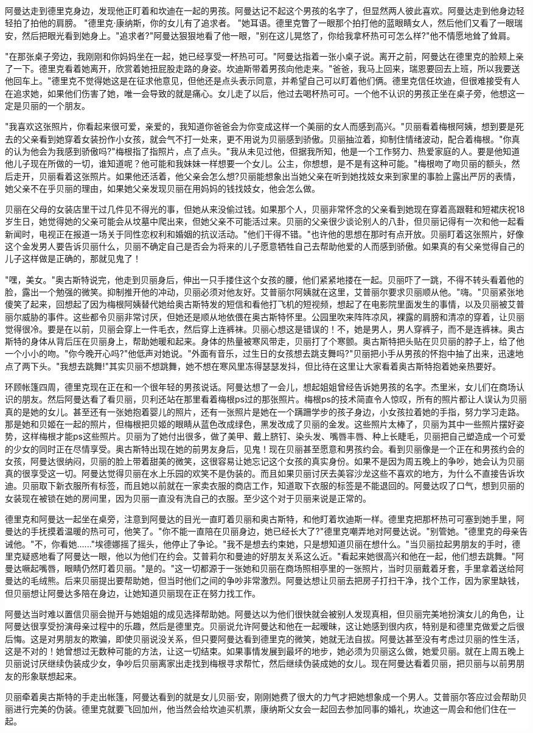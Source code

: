
阿曼达走到德里克身边，发现他正盯着和坎迪在一起的男孩。阿曼达记不起这个男孩的名字了，但显然两人彼此喜欢。阿曼达走到他身边轻轻拍了拍他的肩膀。 "德里克·康纳斯，你的女儿有了追求者。 "她耳语。德里克瞥了一眼那个拍打他的蓝眼睛女人，然后他们又看了一眼瑞安，然后把眼光看到她身上。"追求者?"阿曼达狠狠地看了他一眼，"别在这儿晃悠了，你给我拿杯热可可怎么样?"他不情愿地耸了耸肩。



"在那张桌子旁边，我刚刚和你妈妈坐在一起，她已经享受一杯热可可。"阿曼达指着一张小桌子说。离开之前，阿曼达在德里克的脸颊上亲了一下。德里克看着她离开，欣赏着她扭屁股走路的身姿。坎迪斯带着男孩向他走来。"爸爸，我马上回来，瑞恩要回去上班，所以我要送他回车上。"德里克不觉得她这是在征求他意见，但他还是点头表示同意，并希望自己可以盯着他们俩。德里克信任坎迪，但很难接受有人在追求她，如果他们伤害了她，唯一会导致的就是痛心。女儿走了以后，他过去喝杯热可可。一个他不认识的男孩正坐在桌子旁，他想这一定是贝丽的一个朋友。



"我喜欢这张照片，你看起来很可爱，亲爱的，我知道你爸爸会为你变成这样一个美丽的女人而感到高兴。"贝丽看着梅根阿姨，想到要是死去的父亲看到她穿着女装扮作小女孩，就会气不打一处来，更不用说为贝丽感到骄傲。贝丽抽泣着，抑制住情绪波动，配合着梅根。"你真的认为他会为我感到骄傲吗?"梅根指了指照片，点了点头。"我从未见过他，但据我所知，他是一个工作努力、热爱家庭的人。要是他知道他儿子现在所做的一切，谁知道呢？他可能和我妹妹一样想要一个女儿。公主，你想想，是不是有这种可能。"梅根吻了吻贝丽的额头，然后走开，贝丽看着这张照片。如果他还活着，他父亲会怎么想?贝丽能想象出当她父亲在听到她找妓女来到家里的事脸上露出严厉的表情，她父亲不在乎贝丽的理由，如果她父亲发现贝丽在用妈妈的钱找妓女，他会怎么做。



贝丽在父母的女装店里干过几件见不得光的事，但她从来没偷过钱。如果那个人，贝丽非常怀念的父亲看到她现在穿着高跟鞋和短裙庆祝18岁生日，她觉得她的父亲可能会从坟墓中爬出来，但她父亲不可能活过来。贝丽的父亲很少谈论别人的八卦，但贝丽记得有一次和他一起看新闻时，电视正在报道一场关于同性恋权利和婚姻的抗议活动。"他们干得不错。"也许他的思想在那时有点开放。贝丽盯着这张照片，好像这个金发男人要告诉贝丽什么，贝丽不确定自己是否会为将来的儿子愿意牺牲自己去帮助他爱的人而感到骄傲。如果真的有父亲觉得自己的儿子这样做是正确的，那就见鬼了！



"嘿，美女。"奥古斯特说完，他走到贝丽身后，伸出一只手搂住这个女孩的腰，他们紧紧地搂在一起。贝丽吓了一跳，不得不转头看着他的脸，露出一个勉强的微笑。抑制推开他的冲动，贝丽必须对他友好。艾普丽尔阿姨就在这里，艾普丽尔要求贝丽顺从他。"嗨。"贝丽紧张地傻笑了起来，回想起了因为梅根阿姨替代她给奥古斯特发的短信和看他打飞机的短视频，想起了在电影院里面发生的事情，以及贝丽被艾普丽尔威胁的事件。这些都令贝丽非常讨厌，但她还是顺从地依偎在奥古斯特怀里。公园里吹来阵阵凉风，裸露的肩膀和清凉的穿着，让贝丽觉得很冷。要是在以前，贝丽会穿上一件毛衣，然后穿上连裤袜。贝丽心想这是错误的！不，她是男人，男人穿裤子，而不是连裤袜。奥古斯特的身体从背后压在贝丽身上，帮助她暖和起来。身体的热量被寒风带走，贝丽打了个寒颤。奥古斯特把头贴在贝贝丽的脖子上，给了他一个小小的吻。"你今晚开心吗?"他低声对她说。"外面有音乐，过生日的女孩想去跳支舞吗?"贝丽把小手从男孩的怀抱中抽了出来，迅速地点了两下头。"我想去跳舞!"其实贝丽不想跳舞，她不想在寒风里冻得瑟瑟发抖，但比待在这里让大家看着奥古斯特抱着她亲热要好。



环顾帐篷四周，德里克现在正在和一个很年轻的男孩说话。阿曼达想了一会儿，想起姐姐曾经告诉她男孩的名字。杰里米，女儿们在商场认识的朋友。然后阿曼达看了看贝丽，贝利还站在那里看着梅根ps过的那张照片。梅根ps的技术简直令人惊叹，所有的照片都让人误认为贝丽真的是她的女儿。甚至还有一张她抱着婴儿的照片，还有一张照片是她在一个蹒跚学步的孩子身边，小女孩拉着她的手指，努力学习走路。那是她和贝姬在一起的照片，但梅根把贝姬的眼睛从蓝色改成绿色，黑发改成了贝丽的金发。这些照片太棒了，贝丽为其中一些照片摆好姿势，这样梅根才能ps这些照片。贝丽为了她付出很多，做了美甲、戴上脐钉、染头发、嘴唇丰唇、种上长睫毛，贝丽把自己塑造成一个可爱的少女的同时正在尽情享受。奥古斯特出现在她的前男友身后，见鬼！现在贝丽甚至愿意和男孩约会。看到贝丽像是一个正在和男孩约会的女孩，阿曼达很纳闷，贝丽的脸上带着甜美的微笑，这很容易让她忘记这个女孩的真实身份。如果不是因为周五晚上的争吵，她会认为贝丽真的很享受这一切。阿曼达觉得贝丽在水上乐园的欢笑不是伪装的。而且如果贝丽讨厌去美容沙龙这些不喜欢的地方，为什么不直接告诉坎迪。贝丽取下新衣服所有标签，而且她以前就在一家卖衣服的商店工作，知道取下衣服的标签是不能退回的。阿曼达叹了口气，想到贝丽的女装现在被锁在她的房间里，因为贝丽一直没有洗自己的衣服。至少这个对于贝丽来说是正常的。





德里克和阿曼达一起坐在桌旁，注意到阿曼达的目光一直盯着贝丽和奥古斯特，和他盯着坎迪斯一样。德里克把那杯热可可塞到她手里，阿曼达的手抚摸着温暖的热可可，他笑了。"你不能一直陪在贝丽身边，她已经长大了?"德里克嘲弄地对阿曼达说。"别管她。"德里克的母亲告诫他。"不，你看她......"埃德娜摇了摇头，他停止了争论。"我不是想去约束她，只是想知道贝丽在想什么。"当贝丽拉起男朋友的手时，德里克疑惑地看了阿曼达一眼，他以为他们在约会。艾普莉尔和曼迪的好朋友关系这么近。"看起来她很高兴和他在一起，他们想去跳舞。"阿曼达噘起嘴唇，眼睛仍然盯着贝丽。"是的。"这一切都源于一张她和贝丽在商场照相亭里的一张照片，当时贝丽戴着牙套，手里拿着送给阿曼达的毛绒熊。后来贝丽提出要帮助她，但当时他们之间的争吵非常激烈。阿曼达想让贝丽去把房子打扫干净，找个工作，因为家里缺钱，但贝丽想让阿曼达多陪在身边，让她知道贝丽现在正在努力找工作。





阿曼达当时难以置信贝丽会抛开与她姐姐的成见选择帮助她。阿曼达以为他们很快就会被别人发现真相，但贝丽完美地扮演女儿的角色，让阿曼达很享受扮演母亲过程中的乐趣，然后是德里克。贝丽说允许阿曼达和他在一起暧昧，这让她感到很内疚，特别是和德里克做爱之后很后悔。这是对男朋友的欺骗，即使贝丽说没关系，但只要阿曼达看到德里克的微笑，她就无法自拔。阿曼达甚至没有考虑过贝丽的性生活，这是不对的！她曾想过无数种可能的方法，让这一切结束。如果事情发展到最坏的地步，她必须为贝丽这么做，她爱贝丽。就在上周五晚上贝丽说讨厌继续伪装成少女，争吵后贝丽离家出走找到梅根寻求帮忙，然后继续伪装成她的女儿。现在阿曼达看着贝丽，把贝丽与以前男朋友的形象联想起来。



贝丽牵着奥古斯特的手走出帐篷，阿曼达看到的就是女儿贝丽·安，刚刚她费了很大的力气才把她想象成一个男人。艾普丽尔答应过会帮助贝丽进行完美的伪装。德里克就要飞回加州，他当然会给坎迪买机票，康纳斯父女会一起回去参加同事的婚礼，坎迪这一周会和他们住在一起。

